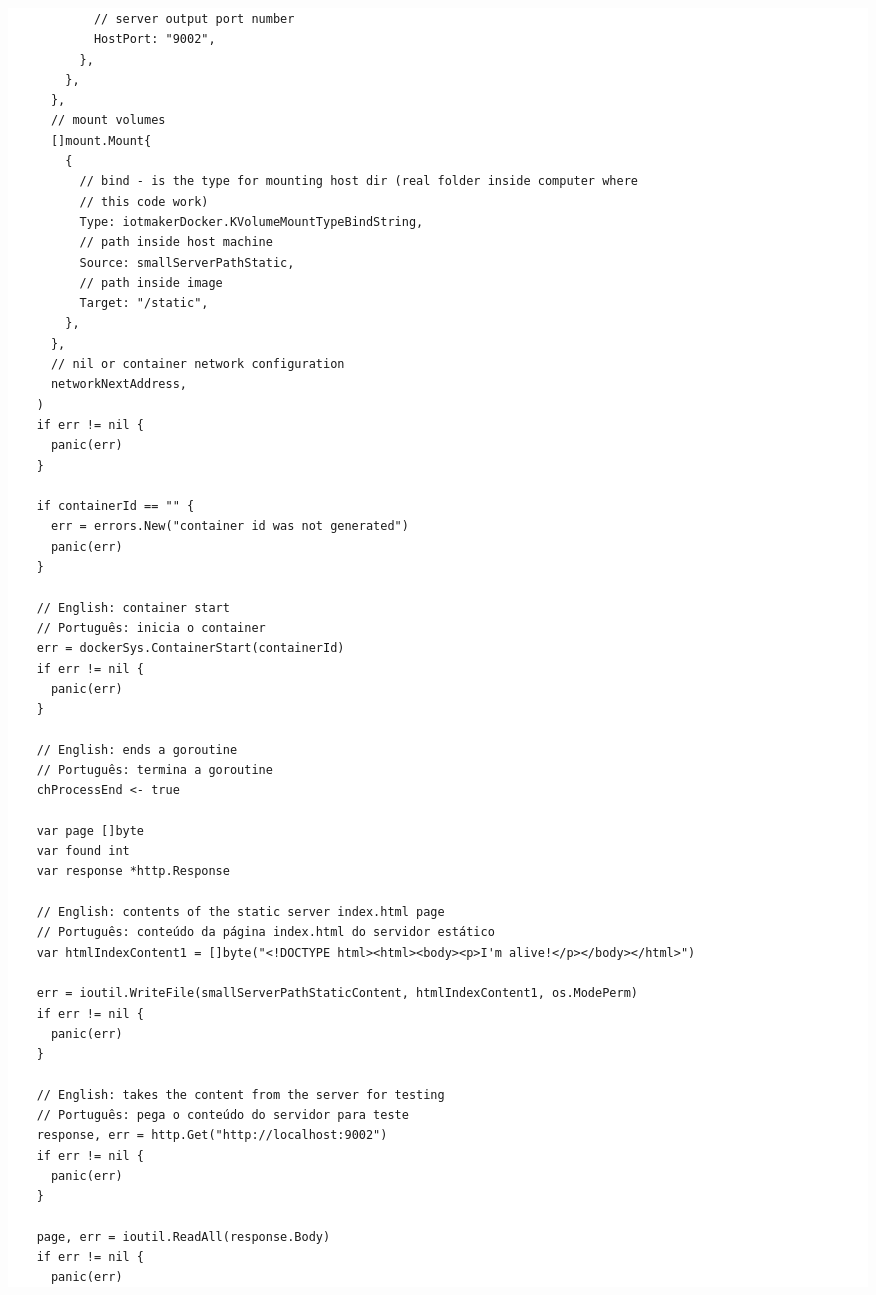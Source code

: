 ```golang
            // server output port number
            HostPort: "9002",
          },
        },
      },
      // mount volumes
      []mount.Mount{
        {
          // bind - is the type for mounting host dir (real folder inside computer where
          // this code work)
          Type: iotmakerDocker.KVolumeMountTypeBindString,
          // path inside host machine
          Source: smallServerPathStatic,
          // path inside image
          Target: "/static",
        },
      },
      // nil or container network configuration
      networkNextAddress,
    )
    if err != nil {
      panic(err)
    }

    if containerId == "" {
      err = errors.New("container id was not generated")
      panic(err)
    }

    // English: container start
    // Português: inicia o container
    err = dockerSys.ContainerStart(containerId)
    if err != nil {
      panic(err)
    }

    // English: ends a goroutine
    // Português: termina a goroutine
    chProcessEnd <- true

    var page []byte
    var found int
    var response *http.Response

    // English: contents of the static server index.html page
    // Português: conteúdo da página index.html do servidor estático
    var htmlIndexContent1 = []byte("<!DOCTYPE html><html><body><p>I'm alive!</p></body></html>")

    err = ioutil.WriteFile(smallServerPathStaticContent, htmlIndexContent1, os.ModePerm)
    if err != nil {
      panic(err)
    }

    // English: takes the content from the server for testing
    // Português: pega o conteúdo do servidor para teste
    response, err = http.Get("http://localhost:9002")
    if err != nil {
      panic(err)
    }

    page, err = ioutil.ReadAll(response.Body)
    if err != nil {
      panic(err)
```